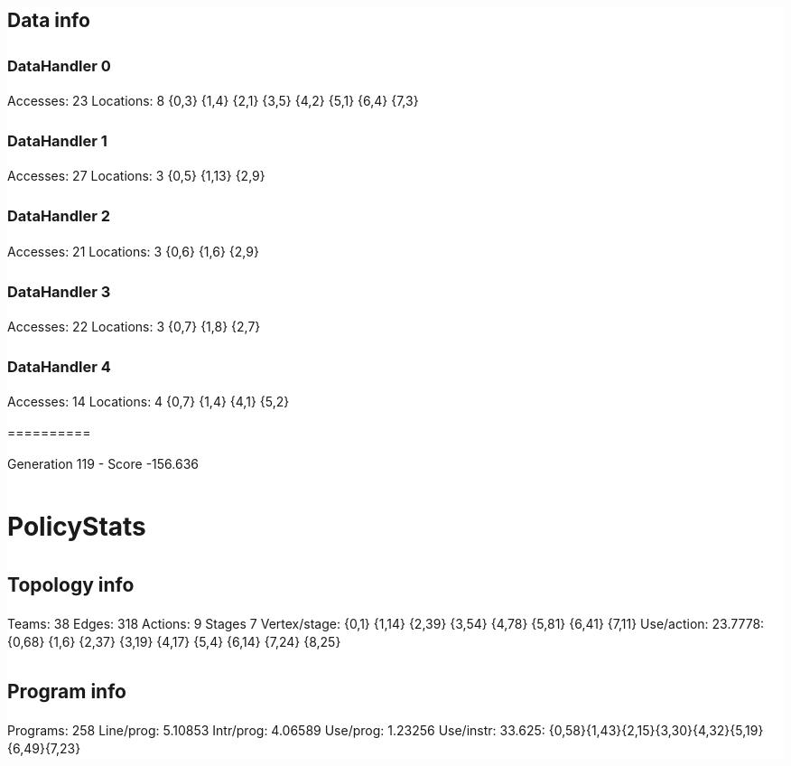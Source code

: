 ## Data info

### DataHandler 0
Accesses:	23
Locations:	8
{0,3} {1,4} {2,1} {3,5} {4,2} {5,1} {6,4} {7,3} 

### DataHandler 1
Accesses:	27
Locations:	3
{0,5} {1,13} {2,9} 

### DataHandler 2
Accesses:	21
Locations:	3
{0,6} {1,6} {2,9} 

### DataHandler 3
Accesses:	22
Locations:	3
{0,7} {1,8} {2,7} 

### DataHandler 4
Accesses:	14
Locations:	4
{0,7} {1,4} {4,1} {5,2} 


==========

Generation 119 - Score -156.636

# PolicyStats
## Topology info
Teams:		38
Edges:		318
Actions:	9
Stages		7
Vertex/stage:	{0,1} {1,14} {2,39} {3,54} {4,78} {5,81} {6,41} {7,11} 
Use/action:	23.7778: {0,68} {1,6} {2,37} {3,19} {4,17} {5,4} {6,14} {7,24} {8,25} 

## Program info
Programs:	258
Line/prog:	5.10853
Intr/prog:	4.06589
Use/prog:	1.23256
Use/instr:	33.625: {0,58}{1,43}{2,15}{3,30}{4,32}{5,19}{6,49}{7,23}
